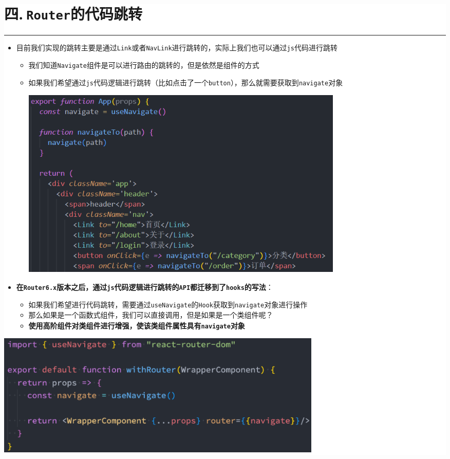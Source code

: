 



# 四. `Router`的代码跳转

---

- 目前我们实现的跳转主要是通过`Link`或者`NavLink`进行跳转的，实际上我们也可以通过`js`代码进行跳转

  - 我们知道`Navigate`组件是可以进行路由的跳转的，但是依然是组件的方式

  - 如果我们希望通过`js`代码逻辑进行跳转（比如点击了一个`button`），那么就需要获取到`navigate`对象

    <img src="assets/image-20220917223231427.png" alt="image-20220917223231427" style="zoom:80%;" />	

- **在`Router6.x`版本之后，通过`js`代码逻辑进行跳转的`API`都迁移到了`hooks`的写法**：

  - 如果我们希望进行代码跳转，需要通过`useNavigate`的`Hook`获取到`navigate`对象进行操作
  - 那么如果是一个函数式组件，我们可以直接调用，但是如果是一个类组件呢？
  - **使用高阶组件对类组件进行增强，使该类组件属性具有`navigate`对象**	

<img src="assets/image-20220917222305125.png" alt="image-20220917222305125" style="zoom:80%;" />	
